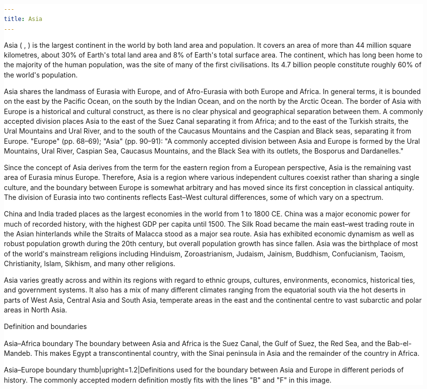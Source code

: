 ```yaml
---
title: Asia
---
```

Asia ( ,  ) is the largest continent in the world by both land area and population. It covers an area of more than 44 million square kilometres, about 30% of Earth's total land area and 8% of Earth's total surface area. The continent, which has long been home to the majority of the human population,  was the site of many of the first civilisations. Its 4.7 billion people constitute roughly 60% of the world's population.

Asia shares the landmass of Eurasia with Europe, and of Afro-Eurasia with both Europe and Africa. In general terms, it is bounded on the east by the Pacific Ocean, on the south by the Indian Ocean, and on the north by the Arctic Ocean. The border of Asia with Europe is a historical and cultural construct, as there is no clear physical and geographical separation between them. A commonly accepted division places Asia to the east of the Suez Canal separating it from Africa; and to the east of the Turkish straits, the Ural Mountains and Ural River, and to the south of the Caucasus Mountains and the Caspian and Black seas, separating it from Europe. "Europe" (pp. 68–69); "Asia" (pp. 90–91): "A commonly accepted division between Asia and Europe is formed by the Ural Mountains, Ural River, Caspian Sea, Caucasus Mountains, and the Black Sea with its outlets, the Bosporus and Dardanelles."

Since the concept of Asia derives from the term for the eastern region from a European perspective, Asia is the remaining vast area of Eurasia minus Europe. Therefore, Asia is a region where various independent cultures coexist rather than sharing a single culture, and the boundary between Europe is somewhat arbitrary and has moved since its first conception in classical antiquity. The division of Eurasia into two continents reflects East–West cultural differences, some of which vary on a spectrum.

China and India traded places as the largest economies in the world from 1 to 1800 CE. China was a major economic power for much of recorded history, with the highest GDP per capita until 1500. The Silk Road became the main east–west trading route in the Asian hinterlands while the Straits of Malacca stood as a major sea route. Asia has exhibited economic dynamism as well as robust population growth during the 20th century, but overall population growth has since fallen. Asia was the birthplace of most of the world's mainstream religions including Hinduism, Zoroastrianism, Judaism, Jainism, Buddhism, Confucianism, Taoism, Christianity, Islam, Sikhism, and many other religions.

Asia varies greatly across and within its regions with regard to ethnic groups, cultures, environments, economics, historical ties, and government systems. It also has a mix of many different climates ranging from the equatorial south via the hot deserts in parts of West Asia, Central Asia and South Asia, temperate areas in the east and the continental centre to vast subarctic and polar areas in North Asia.

 Definition and boundaries 

 Asia–Africa boundary 
The boundary between Asia and Africa is the Suez Canal, the Gulf of Suez, the Red Sea, and the Bab-el-Mandeb. This makes Egypt a transcontinental country, with the Sinai peninsula in Asia and the remainder of the country in Africa.

 Asia–Europe boundary 
thumb|upright=1.2|Definitions used for the boundary between Asia and Europe in different periods of history. The commonly accepted modern definition mostly fits with the lines "B" and "F" in this image.
